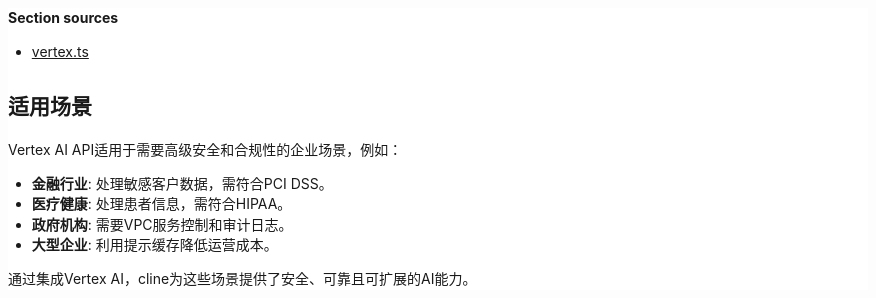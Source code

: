 **Section sources**
- [vertex.ts](file://src/core/api/providers/vertex.ts#L1-L279)

## 适用场景
Vertex AI API适用于需要高级安全和合规性的企业场景，例如：
- **金融行业**: 处理敏感客户数据，需符合PCI DSS。
- **医疗健康**: 处理患者信息，需符合HIPAA。
- **政府机构**: 需要VPC服务控制和审计日志。
- **大型企业**: 利用提示缓存降低运营成本。

通过集成Vertex AI，cline为这些场景提供了安全、可靠且可扩展的AI能力。